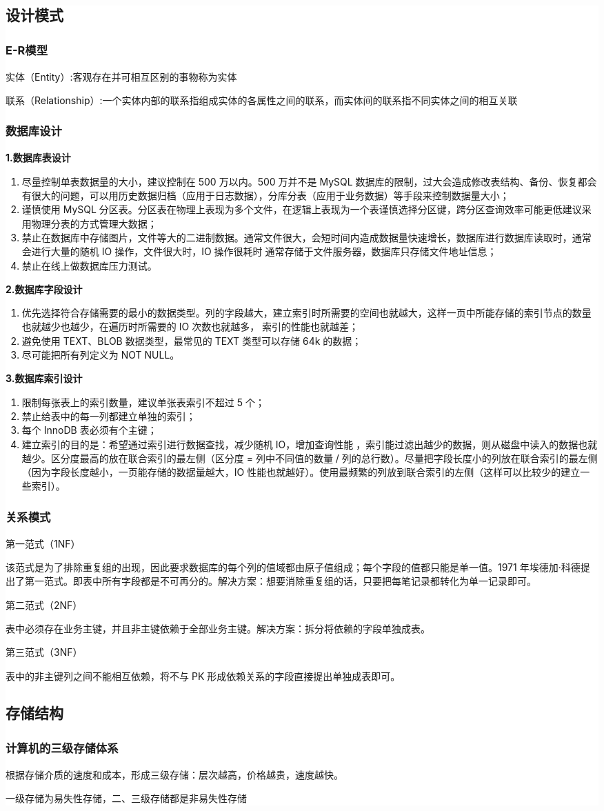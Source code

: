 ## 设计模式

### E-R模型

实体（Entity）:客观存在并可相互区别的事物称为实体

联系（Relationship）:一个实体内部的联系指组成实体的各属性之间的联系，而实体间的联系指不同实体之间的相互关联

### 数据库设计

**1.数据库表设计**

1. 尽量控制单表数据量的大小，建议控制在 500 万以内。500 万并不是 MySQL 数据库的限制，过大会造成修改表结构、备份、恢复都会有很大的问题，可以用历史数据归档（应用于日志数据），分库分表（应用于业务数据）等手段来控制数据量大小；
2. 谨慎使用 MySQL 分区表。分区表在物理上表现为多个文件，在逻辑上表现为一个表谨慎选择分区键，跨分区查询效率可能更低建议采用物理分表的方式管理大数据；
3. 禁止在数据库中存储图片，文件等大的二进制数据。通常文件很大，会短时间内造成数据量快速增长，数据库进行数据库读取时，通常会进行大量的随机 IO 操作，文件很大时，IO 操作很耗时 通常存储于文件服务器，数据库只存储文件地址信息；
4. 禁止在线上做数据库压力测试。

**2.数据库字段设计**

1. 优先选择符合存储需要的最小的数据类型。列的字段越大，建立索引时所需要的空间也就越大，这样一页中所能存储的索引节点的数量也就越少也越少，在遍历时所需要的 IO 次数也就越多， 索引的性能也就越差；
2. 避免使用 TEXT、BLOB 数据类型，最常见的 TEXT 类型可以存储 64k 的数据；
3. 尽可能把所有列定义为 NOT NULL。

**3.数据库索引设计**

1. 限制每张表上的索引数量，建议单张表索引不超过 5 个；
2. 禁止给表中的每一列都建立单独的索引；
3. 每个 InnoDB 表必须有个主键；
4. 建立索引的目的是：希望通过索引进行数据查找，减少随机 IO，增加查询性能 ，索引能过滤出越少的数据，则从磁盘中读入的数据也就越少。区分度最高的放在联合索引的最左侧（区分度 = 列中不同值的数量 / 列的总行数）。尽量把字段长度小的列放在联合索引的最左侧（因为字段长度越小，一页能存储的数据量越大，IO 性能也就越好）。使用最频繁的列放到联合索引的左侧（这样可以比较少的建立一些索引）。

### 关系模式

第一范式（1NF）

该范式是为了排除重复组的出现，因此要求数据库的每个列的值域都由原子值组成；每个字段的值都只能是单一值。1971 年埃德加·科德提出了第一范式。即表中所有字段都是不可再分的。解决方案：想要消除重复组的话，只要把每笔记录都转化为单一记录即可。

第二范式（2NF）

表中必须存在业务主键，并且非主键依赖于全部业务主键。解决方案：拆分将依赖的字段单独成表。

第三范式（3NF）

表中的非主键列之间不能相互依赖，将不与 PK 形成依赖关系的字段直接提出单独成表即可。

## 存储结构

### 计算机的三级存储体系

根据存储介质的速度和成本，形成三级存储：层次越高，价格越贵，速度越快。

一级存储为易失性存储，二、三级存储都是非易失性存储
